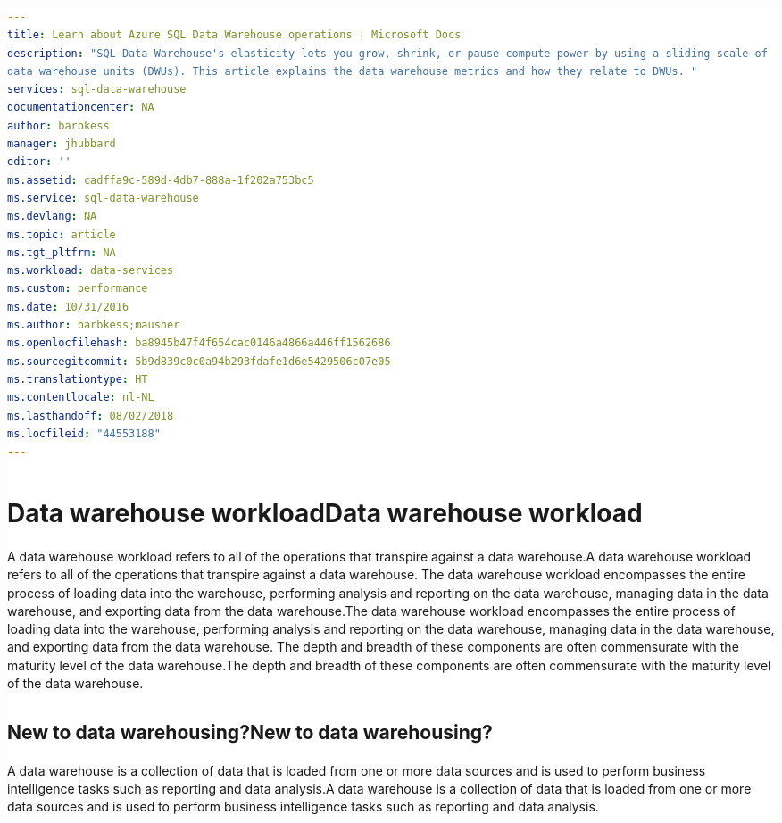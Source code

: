```yaml
---
title: Learn about Azure SQL Data Warehouse operations | Microsoft Docs
description: "SQL Data Warehouse's elasticity lets you grow, shrink, or pause compute power by using a sliding scale of data warehouse units (DWUs). This article explains the data warehouse metrics and how they relate to DWUs. "
services: sql-data-warehouse
documentationcenter: NA
author: barbkess
manager: jhubbard
editor: ''
ms.assetid: cadffa9c-589d-4db7-888a-1f202a753bc5
ms.service: sql-data-warehouse
ms.devlang: NA
ms.topic: article
ms.tgt_pltfrm: NA
ms.workload: data-services
ms.custom: performance
ms.date: 10/31/2016
ms.author: barbkess;mausher
ms.openlocfilehash: ba8945b47f4f654cac0146a4866a446ff1562686
ms.sourcegitcommit: 5b9d839c0c0a94b293fdafe1d6e5429506c07e05
ms.translationtype: HT
ms.contentlocale: nl-NL
ms.lasthandoff: 08/02/2018
ms.locfileid: "44553188"
---
```

# <a name="data-warehouse-workload"></a><span data-ttu-id="2d688-104">Data warehouse workload</span><span class="sxs-lookup"><span data-stu-id="2d688-104">Data warehouse workload</span></span>
<span data-ttu-id="2d688-105">A data warehouse workload refers to all of the operations that transpire against a data warehouse.</span><span class="sxs-lookup"><span data-stu-id="2d688-105">A data warehouse workload refers to all of the operations that transpire against a data warehouse.</span></span> <span data-ttu-id="2d688-106">The data warehouse workload encompasses the entire process of loading data into the warehouse, performing analysis and reporting on the data warehouse, managing data in the data warehouse, and exporting data from the data warehouse.</span><span class="sxs-lookup"><span data-stu-id="2d688-106">The data warehouse workload encompasses the entire process of loading data into the warehouse, performing analysis and reporting on the data warehouse, managing data in the data warehouse, and exporting data from the data warehouse.</span></span> <span data-ttu-id="2d688-107">The depth and breadth of these components are often commensurate with the maturity level of the data warehouse.</span><span class="sxs-lookup"><span data-stu-id="2d688-107">The depth and breadth of these components are often commensurate with the maturity level of the data warehouse.</span></span>

## <a name="new-to-data-warehousing"></a><span data-ttu-id="2d688-108">New to data warehousing?</span><span class="sxs-lookup"><span data-stu-id="2d688-108">New to data warehousing?</span></span>
<span data-ttu-id="2d688-109">A data warehouse is a collection of data that is loaded from one or more data sources and is used to perform business intelligence tasks such as reporting and data analysis.</span><span class="sxs-lookup"><span data-stu-id="2d688-109">A data warehouse is a collection of data that is loaded from one or more data sources and is used to perform business intelligence tasks such as reporting and data analysis.</span></span>
